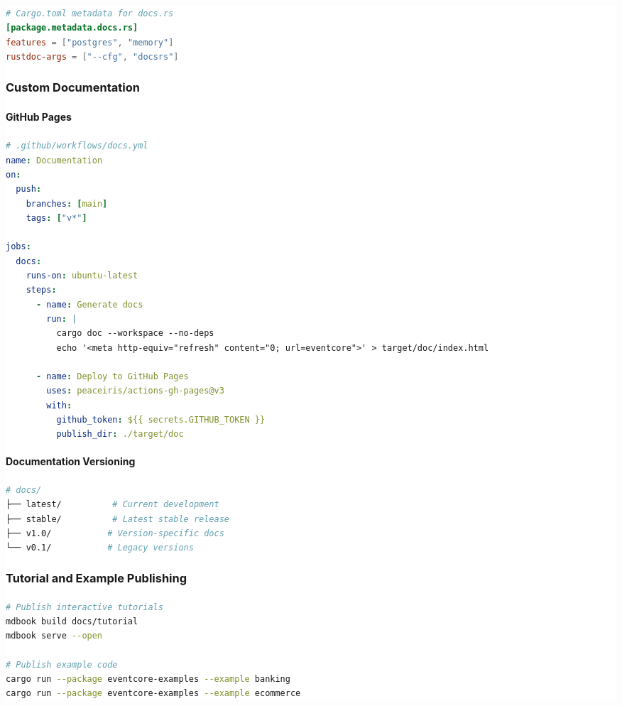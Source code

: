 ```toml
# Cargo.toml metadata for docs.rs
[package.metadata.docs.rs]
features = ["postgres", "memory"]
rustdoc-args = ["--cfg", "docsrs"]
```

### Custom Documentation

#### GitHub Pages

```yaml
# .github/workflows/docs.yml
name: Documentation
on:
  push:
    branches: [main]
    tags: ["v*"]

jobs:
  docs:
    runs-on: ubuntu-latest
    steps:
      - name: Generate docs
        run: |
          cargo doc --workspace --no-deps
          echo '<meta http-equiv="refresh" content="0; url=eventcore">' > target/doc/index.html

      - name: Deploy to GitHub Pages
        uses: peaceiris/actions-gh-pages@v3
        with:
          github_token: ${{ secrets.GITHUB_TOKEN }}
          publish_dir: ./target/doc
```

#### Documentation Versioning

```bash
# docs/
├── latest/          # Current development
├── stable/          # Latest stable release
├── v1.0/           # Version-specific docs
└── v0.1/           # Legacy versions
```

### Tutorial and Example Publishing

```bash
# Publish interactive tutorials
mdbook build docs/tutorial
mdbook serve --open

# Publish example code
cargo run --package eventcore-examples --example banking
cargo run --package eventcore-examples --example ecommerce
```
